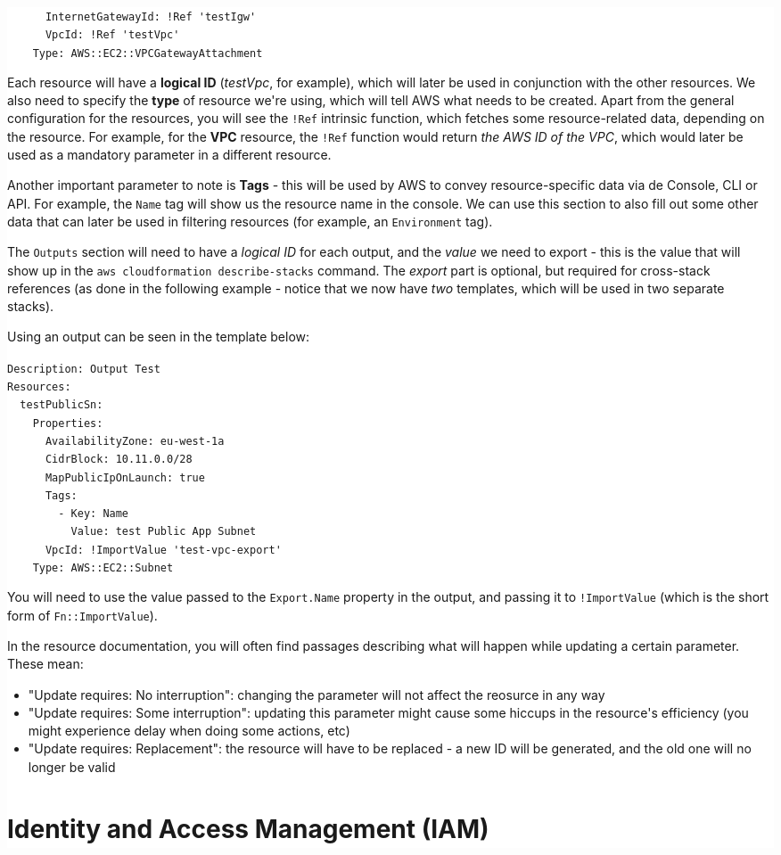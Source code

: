 ```
      InternetGatewayId: !Ref 'testIgw'
      VpcId: !Ref 'testVpc'
    Type: AWS::EC2::VPCGatewayAttachment
```

Each resource will have a **logical ID** (*testVpc*, for example), which will later be used in conjunction with the other resources. We also need to specify the **type** of resource we're using, which will tell AWS what needs to be created.
Apart from the general configuration for the resources, you will see the ```!Ref``` intrinsic function, which fetches some resource-related data, depending on the resource. For example, for the **VPC** resource, the ```!Ref``` function would return *the AWS ID of the VPC*, which would later be used as a mandatory parameter in a different resource.

Another important parameter to note is **Tags** - this will be used by AWS to convey resource-specific data via de Console, CLI or API. For example, the ```Name``` tag will show us the resource name in the console. We can use this section to also fill out some other data that can later be used in filtering resources (for example, an ```Environment``` tag).

The ```Outputs``` section will need to have a *logical ID* for each output, and the *value* we need to export - this is the value that will show up in the ```aws cloudformation describe-stacks``` command. The *export* part is optional, but required for cross-stack references (as done in the following example - notice that we now have *two* templates, which will be used in two separate stacks).

Using an output can be seen in the template below:
```
Description: Output Test
Resources:
  testPublicSn:
    Properties:
      AvailabilityZone: eu-west-1a
      CidrBlock: 10.11.0.0/28
      MapPublicIpOnLaunch: true
      Tags:
        - Key: Name
          Value: test Public App Subnet
      VpcId: !ImportValue 'test-vpc-export'
    Type: AWS::EC2::Subnet
```

You will need to use the value passed to the ```Export.Name``` property in the output, and passing it to ```!ImportValue``` (which is the short form of ```Fn::ImportValue```).

In the resource documentation, you will often find passages describing what will happen while updating a certain parameter. These mean:
- "Update requires: No interruption": changing the parameter will not affect the reosurce in any way
- "Update requires: Some interruption": updating this parameter might cause some hiccups in the resource's efficiency (you might experience delay when doing some actions, etc)
- "Update requires: Replacement": the resource will have to be replaced - a new ID will be generated, and the old one will no longer be valid
# Identity and Access Management (IAM)
